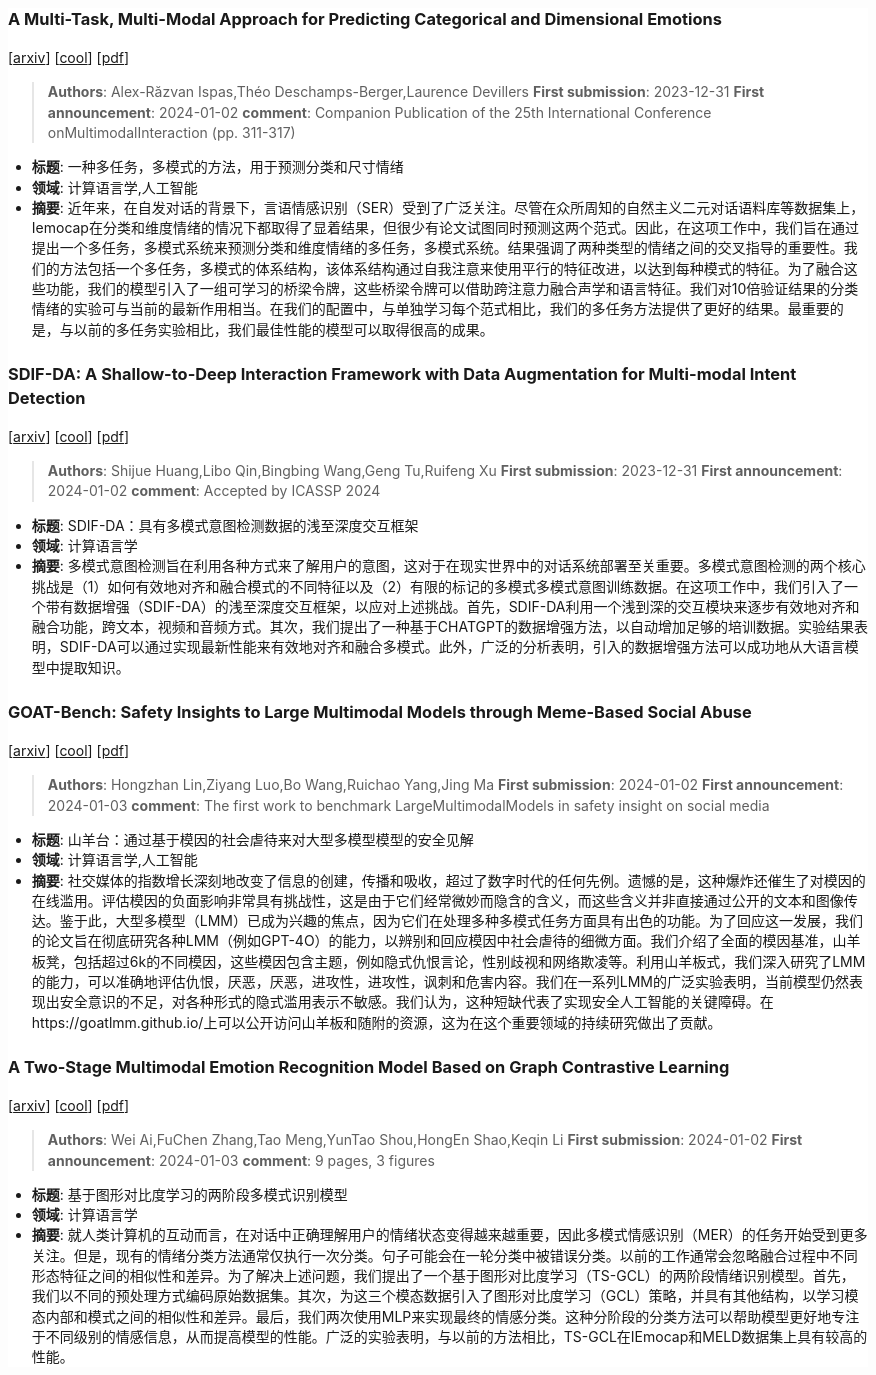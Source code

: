 ### A Multi-Task, Multi-Modal Approach for Predicting Categorical and Dimensional Emotions 
[[arxiv](https://arxiv.org/abs/2401.00536)] [[cool](https://papers.cool/arxiv/2401.00536)] [[pdf](https://arxiv.org/pdf/2401.00536)]
> **Authors**: Alex-Răzvan Ispas,Théo Deschamps-Berger,Laurence Devillers
> **First submission**: 2023-12-31
> **First announcement**: 2024-01-02
> **comment**: Companion Publication of the 25th International Conference onMultimodalInteraction (pp. 311-317)
- **标题**: 一种多任务，多模式的方法，用于预测分类和尺寸情绪
- **领域**: 计算语言学,人工智能
- **摘要**: 近年来，在自发对话的背景下，言语情感识别（SER）受到了广泛关注。尽管在众所周知的自然主义二元对话语料库等数据集上，Iemocap在分类和维度情绪的情况下都取得了显着结果，但很少有论文试图同时预测这两个范式。因此，在这项工作中，我们旨在通过提出一个多任务，多模式系统来预测分类和维度情绪的多任务，多模式系统。结果强调了两种类型的情绪之间的交叉指导的重要性。我们的方法包括一个多任务，多模式的体系结构，该体系结构通过自我注意来使用平行的特征改进，以达到每种模式的特征。为了融合这些功能，我们的模型引入了一组可学习的桥梁令牌，这些桥梁令牌可以借助跨注意力融合声学和语言特征。我们对10倍验证结果的分类情绪的实验可与当前的最新作用相当。在我们的配置中，与单独学习每个范式相比，我们的多任务方法提供了更好的结果。最重要的是，与以前的多任务实验相比，我们最佳性能的模型可以取得很高的成果。

### SDIF-DA: A Shallow-to-Deep Interaction Framework with Data Augmentation for Multi-modal Intent Detection 
[[arxiv](https://arxiv.org/abs/2401.00424)] [[cool](https://papers.cool/arxiv/2401.00424)] [[pdf](https://arxiv.org/pdf/2401.00424)]
> **Authors**: Shijue Huang,Libo Qin,Bingbing Wang,Geng Tu,Ruifeng Xu
> **First submission**: 2023-12-31
> **First announcement**: 2024-01-02
> **comment**: Accepted by ICASSP 2024
- **标题**: SDIF-DA：具有多模式意图检测数据的浅至深度交互框架
- **领域**: 计算语言学
- **摘要**: 多模式意图检测旨在利用各种方式来了解用户的意图，这对于在现实世界中的对话系统部署至关重要。多模式意图检测的两个核心挑战是（1）如何有效地对齐和融合模式的不同特征以及（2）有限的标记的多模式多模式意图训练数据。在这项工作中，我们引入了一个带有数据增强（SDIF-DA）的浅至深度交互框架，以应对上述挑战。首先，SDIF-DA利用一个浅到深的交互模块来逐步有效地对齐和融合功能，跨文本，视频和音频方式。其次，我们提出了一种基于CHATGPT的数据增强方法，以自动增加足够的培训数据。实验结果表明，SDIF-DA可以通过实现最新性能来有效地对齐和融合多模式。此外，广泛的分析表明，引入的数据增强方法可以成功地从大语言模型中提取知识。

### GOAT-Bench: Safety Insights to Large Multimodal Models through Meme-Based Social Abuse 
[[arxiv](https://arxiv.org/abs/2401.01523)] [[cool](https://papers.cool/arxiv/2401.01523)] [[pdf](https://arxiv.org/pdf/2401.01523)]
> **Authors**: Hongzhan Lin,Ziyang Luo,Bo Wang,Ruichao Yang,Jing Ma
> **First submission**: 2024-01-02
> **First announcement**: 2024-01-03
> **comment**: The first work to benchmark LargeMultimodalModels in safety insight on social media
- **标题**: 山羊台：通过基于模因的社会虐待来对大型多模型模型的安全见解
- **领域**: 计算语言学,人工智能
- **摘要**: 社交媒体的指数增长深刻地改变了信息的创建，传播和吸收，超过了数字时代的任何先例。遗憾的是，这种爆炸还催生了对模因的在线滥用。评估模因的负面影响非常具有挑战性，这是由于它们经常微妙而隐含的含义，而这些含义并非直接通过公开的文本和图像传达。鉴于此，大型多模型（LMM）已成为兴趣的焦点，因为它们在处理多种多模式任务方面具有出色的功能。为了回应这一发展，我们的论文旨在彻底研究各种LMM（例如GPT-4O）的能力，以辨别和回应模因中社会虐待的细微方面。我们介绍了全面的模因基准，山羊板凳，包括超过6k的不同模因，这些模因包含主题，例如隐式仇恨言论，性别歧视和网络欺凌等。利用山羊板式，我们深入研究了LMM的能力，可以准确地评估仇恨，厌恶，厌恶，进攻性，进攻性，讽刺和危害内容。我们在一系列LMM的广泛实验表明，当前模型仍然表现出安全意识的不足，对各种形式的隐式滥用表示不敏感。我们认为，这种短缺代表了实现安全人工智能的关键障碍。在https://goatlmm.github.io/上可以公开访问山羊板和随附的资源，这为在这个重要领域的持续研究做出了贡献。

### A Two-Stage Multimodal Emotion Recognition Model Based on Graph Contrastive Learning 
[[arxiv](https://arxiv.org/abs/2401.01495)] [[cool](https://papers.cool/arxiv/2401.01495)] [[pdf](https://arxiv.org/pdf/2401.01495)]
> **Authors**: Wei Ai,FuChen Zhang,Tao Meng,YunTao Shou,HongEn Shao,Keqin Li
> **First submission**: 2024-01-02
> **First announcement**: 2024-01-03
> **comment**: 9 pages, 3 figures
- **标题**: 基于图形对比度学习的两阶段多模式识别模型
- **领域**: 计算语言学
- **摘要**: 就人类计算机的互动而言，在对话中正确理解用户的情绪状态变得越来越重要，因此多模式情感识别（MER）的任务开始受到更多关注。但是，现有的情绪分类方法通常仅执行一次分类。句子可能会在一轮分类中被错误分类。以前的工作通常会忽略融合过程中不同形态特征之间的相似性和差异。为了解决上述问题，我们提出了一个基于图形对比度学习（TS-GCL）的两阶段情绪识别模型。首先，我们以不同的预处理方式编码原始数据集。其次，为这三个模态数据引入了图形对比度学习（GCL）策略，并具有其他结构，以学习模态内部和模式之间的相似性和差异。最后，我们两次使用MLP来实现最终的情感分类。这种分阶段的分类方法可以帮助模型更好地专注于不同级别的情感信息，从而提高模型的性能。广泛的实验表明，与以前的方法相比，TS-GCL在IEmocap和MELD数据集上具有较高的性能。
